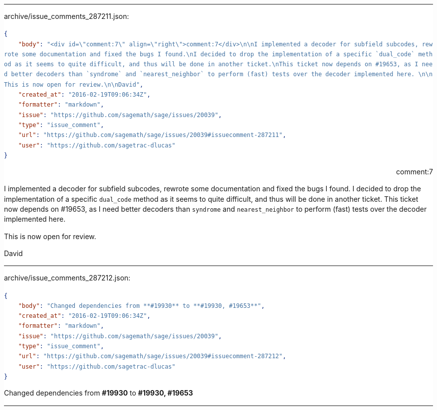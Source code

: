 

---

archive/issue_comments_287211.json:
```json
{
    "body": "<div id=\"comment:7\" align=\"right\">comment:7</div>\n\nI implemented a decoder for subfield subcodes, rewrote some documentation and fixed the bugs I found.\nI decided to drop the implementation of a specific `dual_code` method as it seems to quite difficult, and thus will be done in another ticket.\nThis ticket now depends on #19653, as I need better decoders than `syndrome` and `nearest_neighbor` to perform (fast) tests over the decoder implemented here. \n\nThis is now open for review.\n\nDavid",
    "created_at": "2016-02-19T09:06:34Z",
    "formatter": "markdown",
    "issue": "https://github.com/sagemath/sage/issues/20039",
    "type": "issue_comment",
    "url": "https://github.com/sagemath/sage/issues/20039#issuecomment-287211",
    "user": "https://github.com/sagetrac-dlucas"
}
```

<div id="comment:7" align="right">comment:7</div>

I implemented a decoder for subfield subcodes, rewrote some documentation and fixed the bugs I found.
I decided to drop the implementation of a specific `dual_code` method as it seems to quite difficult, and thus will be done in another ticket.
This ticket now depends on #19653, as I need better decoders than `syndrome` and `nearest_neighbor` to perform (fast) tests over the decoder implemented here. 

This is now open for review.

David



---

archive/issue_comments_287212.json:
```json
{
    "body": "Changed dependencies from **#19930** to **#19930, #19653**",
    "created_at": "2016-02-19T09:06:34Z",
    "formatter": "markdown",
    "issue": "https://github.com/sagemath/sage/issues/20039",
    "type": "issue_comment",
    "url": "https://github.com/sagemath/sage/issues/20039#issuecomment-287212",
    "user": "https://github.com/sagetrac-dlucas"
}
```

Changed dependencies from **#19930** to **#19930, #19653**



---
